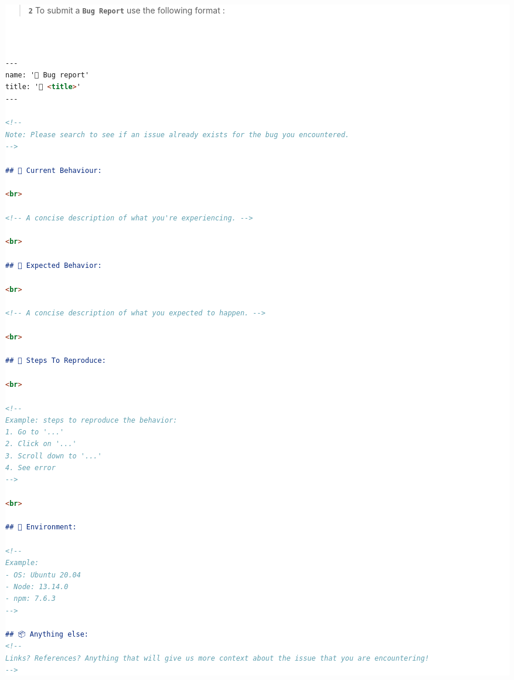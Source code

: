 > **`2`** To submit a **`Bug Report`** use the following format :

<br>

```markdown

---
name: '🐛 Bug report'
title: '🐛 <title>'
---

<!--
Note: Please search to see if an issue already exists for the bug you encountered.
-->

## 🫤 Current Behaviour:

<br>

<!-- A concise description of what you're experiencing. -->

<br>

## 🤔 Expected Behavior:

<br>

<!-- A concise description of what you expected to happen. -->

<br>

## 🧪 Steps To Reproduce:

<br>

<!--
Example: steps to reproduce the behavior:
1. Go to '...'
2. Click on '...'
3. Scroll down to '...'
4. See error
-->

<br>

## 🌱 Environment:

<!--
Example:
- OS: Ubuntu 20.04
- Node: 13.14.0
- npm: 7.6.3
-->

## 📦 Anything else:
<!--
Links? References? Anything that will give us more context about the issue that you are encountering!
-->
```
